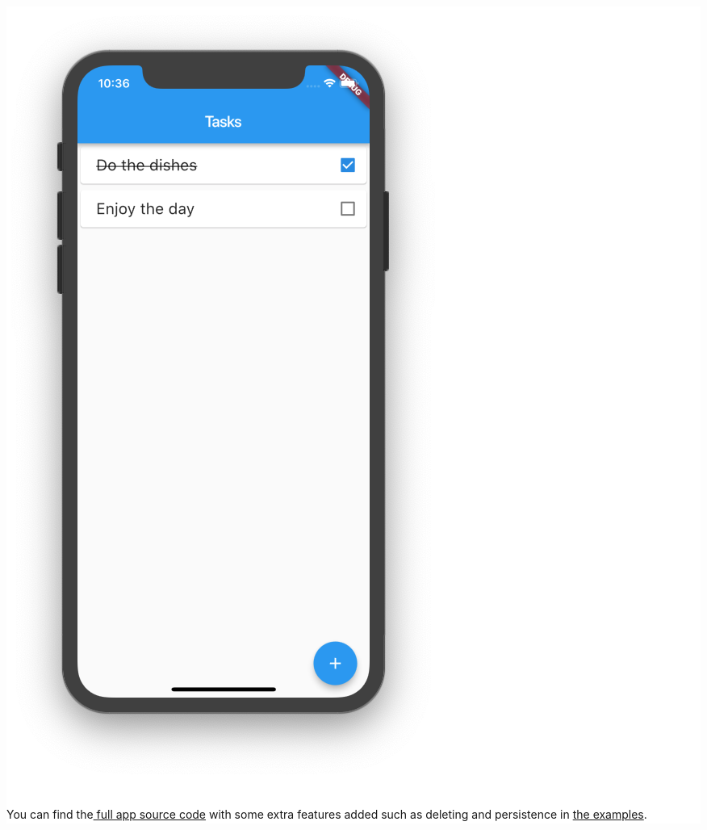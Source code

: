 ![](<../.gitbook/assets/Screen Shot 2018-12-15 at 10.36.22 PM.png>)

You can find the[ full app source code](https://github.com/flutter-view/examples/tree/master/todolist) with some extra features added such as deleting and persistence in [the examples](../get-started/examples.md#todolist).
